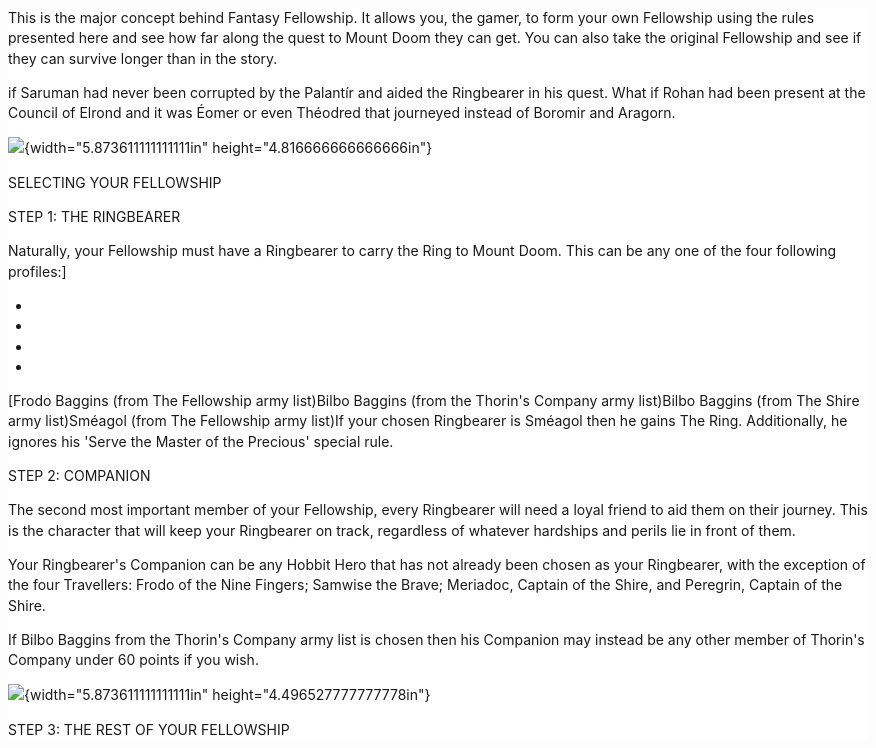 This is the major concept behind Fantasy Fellowship. It allows you, the gamer, to form your own Fellowship using the rules presented here and see how far along the quest to Mount Doom they can get. You can also take the original Fellowship and see if they can survive longer than in the
story. 

if Saruman had never been corrupted by the Palantír and aided the Ringbearer in his quest. What if Rohan had been present at the Council of Elrond and it was Éomer or even Théodred that journeyed instead of Boromir and
Aragorn. 

![](7_pdfcoffee.com_quest-of-the-ringbearerpdf-pdf-free_media/media/image155.jpeg){width="5.873611111111111in"
height="4.816666666666666in"} 

SELECTING YOUR
FELLOWSHIP 

STEP 1: THE
RINGBEARER 

Naturally, your Fellowship must have a Ringbearer to carry the Ring to Mount Doom. This can be any one of the four following profiles:]

-   
-   
-   
-   

[Frodo Baggins (from The Fellowship army list)Bilbo Baggins (from the
Thorin's Company army list)Bilbo Baggins (from The Shire army
list)Sméagol (from The Fellowship army list)If your chosen Ringbearer is
Sméagol then he gains The Ring. Additionally, he ignores his 'Serve the Master of the Precious' special
rule. 

STEP 2: COMPANION 

The second most important member of your Fellowship, every Ringbearer will need a loyal friend to aid them on their journey. This is the character that will keep your Ringbearer on track, regardless of whatever hardships and perils lie in front of
them. 

Your Ringbearer's Companion can be any Hobbit Hero that has not already been chosen as your Ringbearer, with the exception of the four Travellers: Frodo of the Nine Fingers; Samwise the Brave; Meriadoc, Captain of the Shire, and Peregrin, Captain of the
Shire. 

If Bilbo Baggins from the Thorin's Company army list is chosen then his Companion may instead be any other member of Thorin's Company under 60 points if you
wish. 

![](7_pdfcoffee.com_quest-of-the-ringbearerpdf-pdf-free_media/media/image156.jpeg){width="5.873611111111111in"
height="4.496527777777778in"} 

STEP 3: THE REST OF YOUR
FELLOWSHIP 
